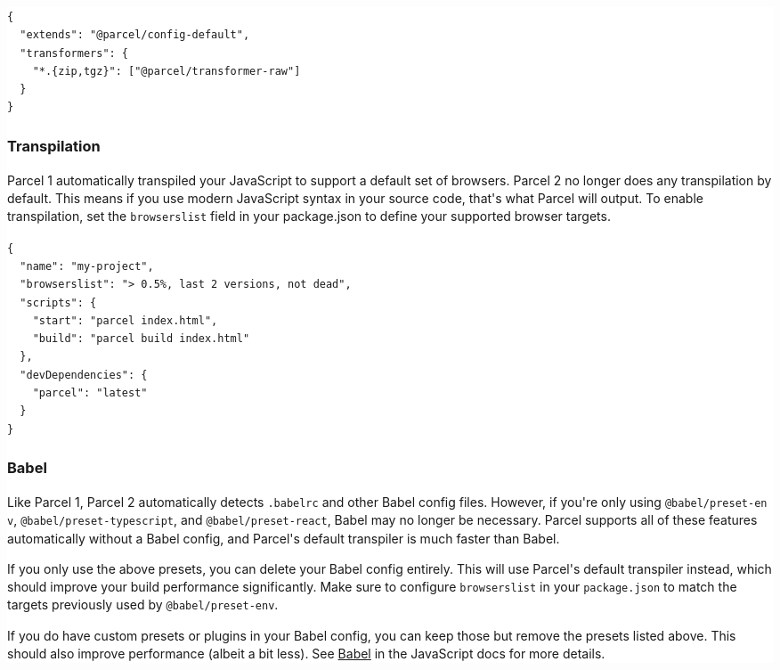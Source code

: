 </sample-file>
<sample-file name=".parcelrc">

```json/3
{
  "extends": "@parcel/config-default",
  "transformers": {
    "*.{zip,tgz}": ["@parcel/transformer-raw"]
  }
}
```

</sample-file>
</sample>

### Transpilation

Parcel 1 automatically transpiled your JavaScript to support a default set of browsers. Parcel 2 no longer does any transpilation by default. This means if you use modern JavaScript syntax in your source code, that's what Parcel will output. To enable transpilation, set the `browserslist` field in your package.json to define your supported browser targets.

<sample>
<sample-file name="package.json">

```js/2
{
  "name": "my-project",
  "browserslist": "> 0.5%, last 2 versions, not dead",
  "scripts": {
    "start": "parcel index.html",
    "build": "parcel build index.html"
  },
  "devDependencies": {
    "parcel": "latest"
  }
}
```

</sample-file>
</sample>

### Babel

Like Parcel 1, Parcel 2 automatically detects `.babelrc` and other Babel config files. However, if you're only using `@babel/preset-env`, `@babel/preset-typescript`, and `@babel/preset-react`, Babel may no longer be necessary. Parcel supports all of these features automatically without a Babel config, and Parcel's default transpiler is much faster than Babel.

If you only use the above presets, you can delete your Babel config entirely. This will use Parcel's default transpiler instead, which should improve your build performance significantly. Make sure to configure `browserslist` in your `package.json` to match the targets previously used by `@babel/preset-env`.

If you do have custom presets or plugins in your Babel config, you can keep those but remove the presets listed above. This should also improve performance (albeit a bit less). See [Babel](/languages/javascript.md#babel) in the JavaScript docs for more details.
